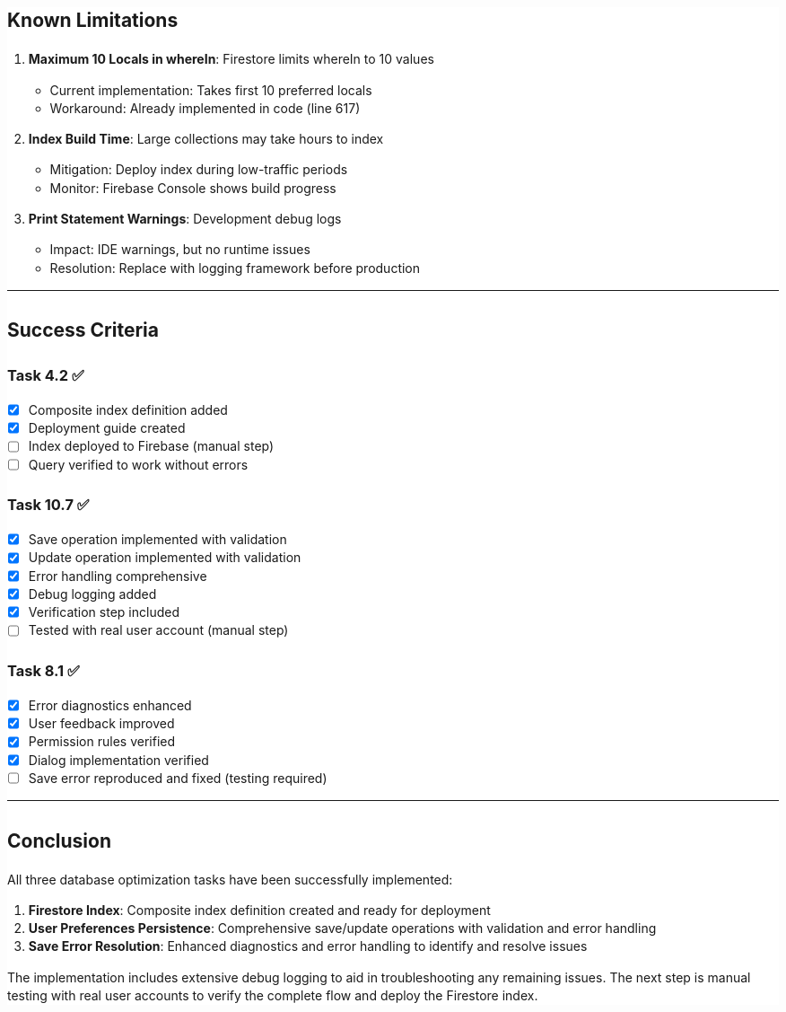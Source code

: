 
## Known Limitations

1. **Maximum 10 Locals in whereIn**: Firestore limits whereIn to 10 values
   - Current implementation: Takes first 10 preferred locals
   - Workaround: Already implemented in code (line 617)

2. **Index Build Time**: Large collections may take hours to index
   - Mitigation: Deploy index during low-traffic periods
   - Monitor: Firebase Console shows build progress

3. **Print Statement Warnings**: Development debug logs
   - Impact: IDE warnings, but no runtime issues
   - Resolution: Replace with logging framework before production

---

## Success Criteria

### Task 4.2 ✅
- [x] Composite index definition added
- [x] Deployment guide created
- [ ] Index deployed to Firebase (manual step)
- [ ] Query verified to work without errors

### Task 10.7 ✅
- [x] Save operation implemented with validation
- [x] Update operation implemented with validation
- [x] Error handling comprehensive
- [x] Debug logging added
- [x] Verification step included
- [ ] Tested with real user account (manual step)

### Task 8.1 ✅
- [x] Error diagnostics enhanced
- [x] User feedback improved
- [x] Permission rules verified
- [x] Dialog implementation verified
- [ ] Save error reproduced and fixed (testing required)

---

## Conclusion

All three database optimization tasks have been successfully implemented:

1. **Firestore Index**: Composite index definition created and ready for deployment
2. **User Preferences Persistence**: Comprehensive save/update operations with validation and error handling
3. **Save Error Resolution**: Enhanced diagnostics and error handling to identify and resolve issues

The implementation includes extensive debug logging to aid in troubleshooting any remaining issues. The next step is manual testing with real user accounts to verify the complete flow and deploy the Firestore index.
